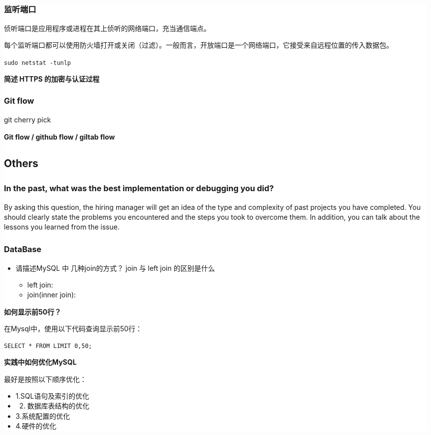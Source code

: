 ### **监听端口**

侦听端口是应用程序或进程在其上侦听的网络端口，充当通信端点。

每个监听端口都可以使用防火墙打开或关闭（过滤）。一般而言，开放端口是一个网络端口，它接受来自远程位置的传入数据包。

```
sudo netstat -tunlp
```

**简述 HTTPS 的加密与认证过程**


### Git flow

git cherry pick

**Git flow   /   github flow / giltab flow**


## Others

### **In the past, what was the best implementation or debugging you did?**


By asking this question, the hiring manager will get an idea of the type and complexity of past projects you have completed. You should clearly state the problems you encountered and the steps you took to overcome them. In addition, you can talk about the lessons you learned from the issue.






### DataBase


* 请描述MySQL 中 几种join的方式？ join 与 left join 的区别是什么


	* left join: 
	* join(inner join):



**如何显示前50行？**

在Mysql中，使用以下代码查询显示前50行：

`SELECT * FROM LIMIT 0,50;`



**实践中如何优化MySQL**

最好是按照以下顺序优化：

* 1.SQL语句及索引的优化
* 2. 数据库表结构的优化
* 3.系统配置的优化
* 4.硬件的优化
